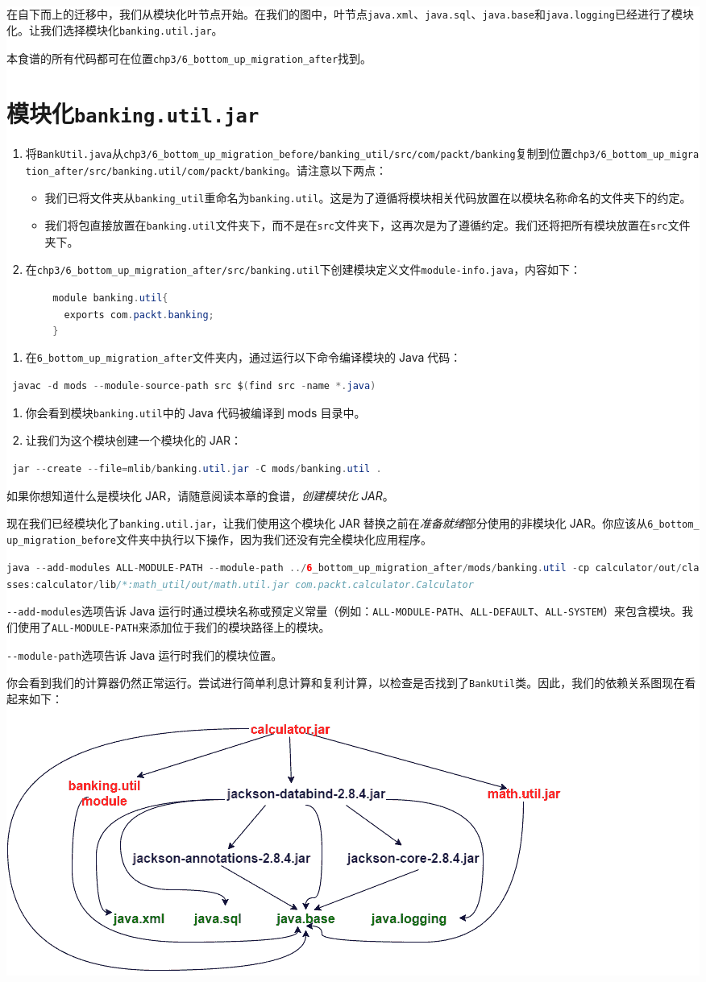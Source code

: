 在自下而上的迁移中，我们从模块化叶节点开始。在我们的图中，叶节点`java.xml`、`java.sql`、`java.base`和`java.logging`已经进行了模块化。让我们选择模块化`banking.util.jar`。

本食谱的所有代码都可在位置`chp3/6_bottom_up_migration_after`找到。

# 模块化`banking.util.jar`

1.  将`BankUtil.java`从`chp3/6_bottom_up_migration_before/banking_util/src/com/packt/banking`复制到位置`chp3/6_bottom_up_migration_after/src/banking.util/com/packt/banking`。请注意以下两点：

    +   我们已将文件夹从`banking_util`重命名为`banking.util`。这是为了遵循将模块相关代码放置在以模块名称命名的文件夹下的约定。

    +   我们将包直接放置在`banking.util`文件夹下，而不是在`src`文件夹下，这再次是为了遵循约定。我们还将把所有模块放置在`src`文件夹下。

1.  在`chp3/6_bottom_up_migration_after/src/banking.util`下创建模块定义文件`module-info.java`，内容如下：

```java
        module banking.util{   
          exports com.packt.banking;
        }
```

1.  在`6_bottom_up_migration_after`文件夹内，通过运行以下命令编译模块的 Java 代码：

```java
 javac -d mods --module-source-path src $(find src -name *.java)
```

1.  你会看到模块`banking.util`中的 Java 代码被编译到 mods 目录中。

1.  让我们为这个模块创建一个模块化的 JAR：

```java
 jar --create --file=mlib/banking.util.jar -C mods/banking.util .
```

如果你想知道什么是模块化 JAR，请随意阅读本章的食谱，*创建模块化 JAR*。

现在我们已经模块化了`banking.util.jar`，让我们使用这个模块化 JAR 替换之前在*准备就绪*部分使用的非模块化 JAR。你应该从`6_bottom_up_migration_before`文件夹中执行以下操作，因为我们还没有完全模块化应用程序。

```java
java --add-modules ALL-MODULE-PATH --module-path ../6_bottom_up_migration_after/mods/banking.util -cp calculator/out/classes:calculator/lib/*:math_util/out/math.util.jar com.packt.calculator.Calculator
```

`--add-modules`选项告诉 Java 运行时通过模块名称或预定义常量（例如：`ALL-MODULE-PATH`、`ALL-DEFAULT`、`ALL-SYSTEM`）来包含模块。我们使用了`ALL-MODULE-PATH`来添加位于我们的模块路径上的模块。

`--module-path`选项告诉 Java 运行时我们的模块位置。

你会看到我们的计算器仍然正常运行。尝试进行简单利息计算和复利计算，以检查是否找到了`BankUtil`类。因此，我们的依赖关系图现在看起来如下：

![图片](img/a6e33359-f3ec-4f7d-b1bd-cff778e74833.png)
